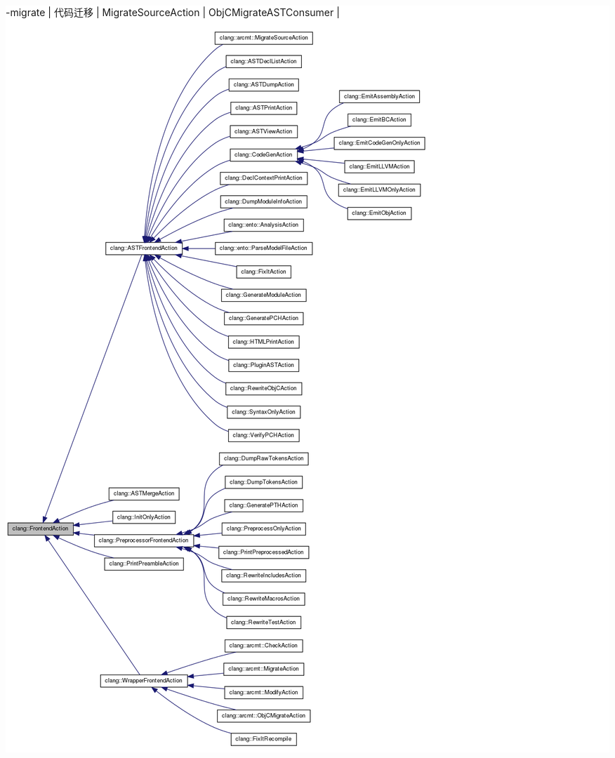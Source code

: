 -migrate | 代码迁移 | MigrateSourceAction | ObjCMigrateASTConsumer | 

![](clang_example/classclang_1_1FrontendAction__inherit__graph.png)
